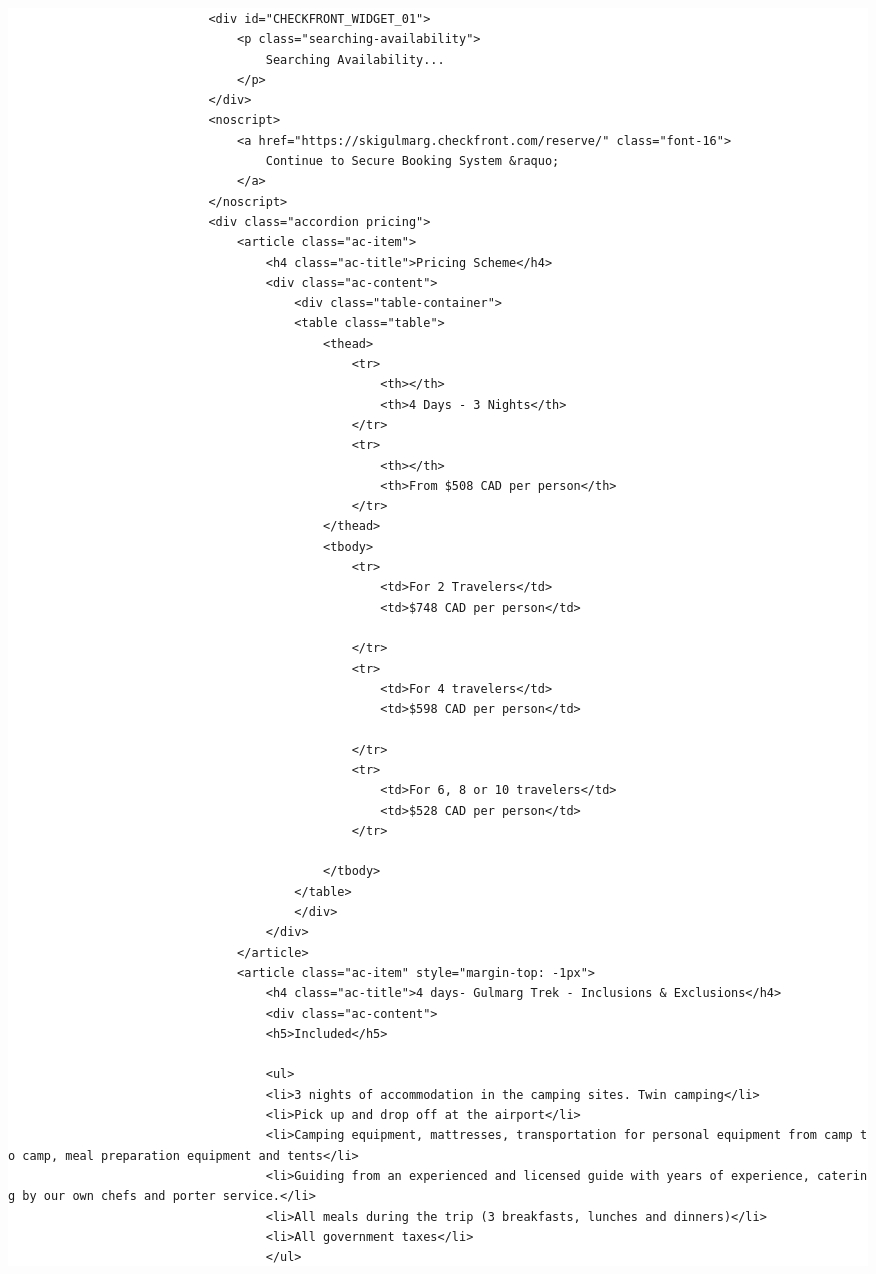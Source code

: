                                 <div id="CHECKFRONT_WIDGET_01">
                                    <p class="searching-availability">
                                        Searching Availability...
                                    </p>
                                </div>
                                <noscript>
                                    <a href="https://skigulmarg.checkfront.com/reserve/" class="font-16">
                                        Continue to Secure Booking System &raquo;
                                    </a>
                                </noscript>
                                <div class="accordion pricing">
                                    <article class="ac-item">
                                        <h4 class="ac-title">Pricing Scheme</h4>
                                        <div class="ac-content">
                                            <div class="table-container">
                                            <table class="table">
                                                <thead>
                                                    <tr>
                                                        <th></th>
                                                        <th>4 Days - 3 Nights</th>
                                                    </tr>
                                                    <tr>
                                                        <th></th>
                                                        <th>From $508 CAD per person</th>
                                                    </tr>
                                                </thead>
                                                <tbody>
                                                    <tr>
                                                        <td>For 2 Travelers</td>
                                                        <td>$748 CAD per person</td>

                                                    </tr>
                                                    <tr>
                                                        <td>For 4 travelers</td>
                                                        <td>$598 CAD per person</td>

                                                    </tr>
                                                    <tr>
                                                        <td>For 6, 8 or 10 travelers</td>
                                                        <td>$528 CAD per person</td>
                                                    </tr>

                                                </tbody>
                                            </table>
                                            </div>
                                        </div>
                                    </article>
                                    <article class="ac-item" style="margin-top: -1px">
                                        <h4 class="ac-title">4 days- Gulmarg Trek - Inclusions & Exclusions</h4>
                                        <div class="ac-content">
                                        <h5>Included</h5>

                                        <ul>
                                        <li>3 nights of accommodation in the camping sites. Twin camping</li>
                                        <li>Pick up and drop off at the airport</li>
                                        <li>Camping equipment, mattresses, transportation for personal equipment from camp to camp, meal preparation equipment and tents</li>
                                        <li>Guiding from an experienced and licensed guide with years of experience, catering by our own chefs and porter service.</li>
                                        <li>All meals during the trip (3 breakfasts, lunches and dinners)</li>
                                        <li>All government taxes</li>
                                        </ul>
